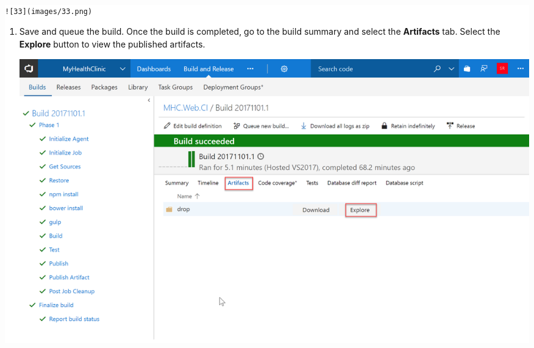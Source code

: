     ![33](images/33.png)

1. Save and queue the  build. Once the build is completed, go to the build summary and select the **Artifacts** tab. Select the **Explore** button to view the published artifacts.

   ![34](images/34.png)
